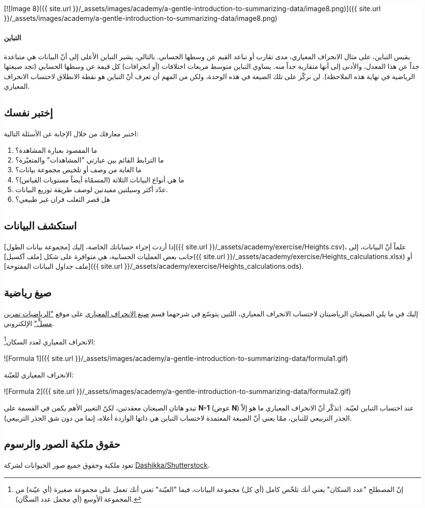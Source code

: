 [![Image 8]({{ site.url }}/\_assets/images/academy/a-gentle-introduction-to-summarizing-data/image8.png)]({{ site.url }}/\_assets/images/academy/a-gentle-introduction-to-summarizing-data/image8.png)

#### التباين

يقيس التباين، على مثال الانحراف المعياري، مدى تقارب أو تباعد القيم عن وسطها الحسابي. بالتالي، يشير التباين الأعلى إلى أنّ البيانات هي متباعدة جداً عن هذا المعدل، والأدنى إلى أنها متقاربة جداً منه. يساوي التباين متوسط مربعات اختلافات (أو انحرافات) كل قيمة عن وسطها الحسابي (تجد صيغتها الرياضية في نهاية هذه الملاحظة). لن نركّز على تلك الصيغة في هذه الوحدة، ولكن من المهم أن تعرف أنّ التباين هو نقطة الانطلاق لاحتساب الانحراف المعياري.

## إختبر نفسك

اختبر معارفك من خلال الإجابة عن الأسئلة التالية:

1.  ما المقصود بعبارة المشاهدة؟
2.  ما الترابط القائم بين عبارتي "المشاهدات" والمتغيّرة؟
3.  ما الغاية من وصف أو تلخيص مجموعة بيانات؟
4.  ما هي أنواع البيانات الثلاثة (المسمّاة أيضاً مستويات القياس)؟
5.  عدّد أكثر وسيلتين مفيدتين لوصف طريقة توزيع البيانات.
6.  هل قصر الثعلب فران غير طبيعي؟

## استكشف البيانات

إذا أردت إجراء حساباتك الخاصة، إليك [مجموعة بيانات الطول]({{ site.url }}/\_assets/academy/exercise/Heights.csv)، علماً أنّ البيانات، إلى جانب بعض العمليات الحسابية، هي متوافرة على شكل [ملف آكسيل]({{ site.url }}/\_assets/academy/exercise/Heights_calculations.xlsx) أو [ملف جداول البيانات المفتوحة]({{ site.url }}/\_assets/academy/exercise/Heights_calculations.ods).

## صيغ رياضية

إليك في ما يلي الصيغتان الرياضيتان لاحتساب الانحراف المعياري، اللتين يتوسّع في شرحهما قسم [صيغ الانحراف المعياري](http://www.mathsisfun.com/data/standard-deviation-formulas.html) على موقع ["الرياضيات تمرين مسلٍّ"](http://www.mathsisfun.com/) الإلكتروني.

الانحراف المعياري لعدد السكان[^4]:

![Formula 1]({{ site.url }}/\_assets/images/academy/a-gentle-introduction-to-summarizing-data/formula1.gif)

الانحراف المعياري للعيّنة:

![Formula 2]({{ site.url }}/\_assets/images/academy/a-gentle-introduction-to-summarizing-data/formula2.gif)

تبدو هاتان الصيغتان معقدتين، لكنّ التغيير الأهم يكمن في القسمة على **N-1** (عوض **N**) عند احتساب التباين لعيّنة. (تذكّر أنّ الانحراف المعياري ما هو إلاّ الجذر التربيعي للتباين، ممّا يعني أنّ الصيغة المعتمدة لاحتساب التباين هي ذاتها الواردة أعلاه، إنما من دون شق الجذر التربيعي).

## حقوق ملكية الصور والرسوم

تعود ملكية وحقوق جميع صور الحيوانات لشركة [Dashikka/Shutterstock](http://www.shutterstock.com/gallery-2155625p1.html).

[^1]: لاحتساب الوسيط، تُعتمَد الصيغة "(عدد نقاط البيانات\] + 1) ÷ 2"، مع أنك لست ملزماً بتطبيقها. أو لعلك تكتفي بالعدّ من طرفي القائمة إلى أن تبلغ الوسط، إذا كنت تفضّل هذه الطريقة. أما النمطي فهو العدد الذي يتكرر أكثر من سواه. وبالتالي، ضمن سلسلة الأرقام 2، 3، 4، 5، 4، 4، 6، 10، 12، النمطي هو العدد 4.
[^2]: من المفيد أن نفهم عبارة عادي بمنطق الاحتمالات، حيث ترمز إلى ما هو ممكن للغاية أو مبدئي جداً.
[^3]: نهمل العملية الحسابية للانحراف المعياري في هذه الوحدة، لأننا نريد التركيز عليه كمفهوم، لا الغوض في صيغة احتسابه، علماً أنّ تلك الصيغة ومعدل التباين يتوافران في نهاية هذه الوحدة لمن يرغب في الاطّلاع عليهما.
[^4]: إنّ المصطلح "عدد السكان" يعني أنك تلخّص كامل (أي كل) مجموعة البيانات، فيما "العيّنة" تعني أنك تعمل على مجموعة صغيرة (أي عيّنة) من المجموعة الأوسع (أي مجمل عدد السكّان).
